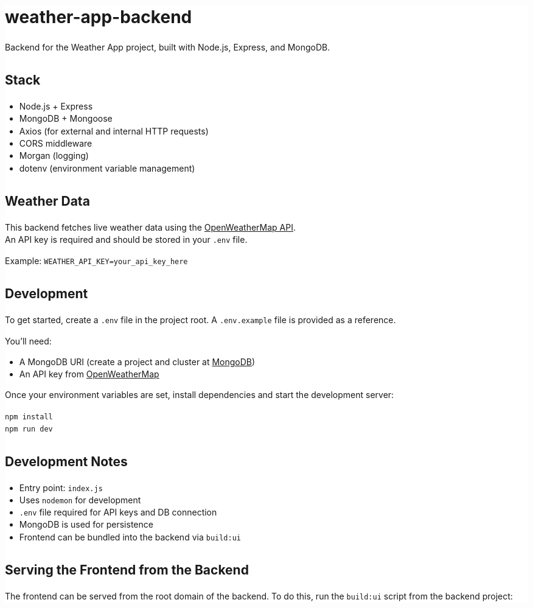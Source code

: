# weather-app-backend

Backend for the Weather App project, built with Node.js, Express, and MongoDB.

## Stack

- Node.js + Express
- MongoDB + Mongoose
- Axios (for external and internal HTTP requests)
- CORS middleware
- Morgan (logging)
- dotenv (environment variable management)

## Weather Data

This backend fetches live weather data using the [OpenWeatherMap API](https://openweathermap.org/api).  
An API key is required and should be stored in your `.env` file.

Example:
```WEATHER_API_KEY=your_api_key_here```

## Development

To get started, create a `.env` file in the project root. A `.env.example` file is provided as a reference.

You’ll need:

- A MongoDB URI (create a project and cluster at [MongoDB](https://www.mongodb.com))
- An API key from [OpenWeatherMap](https://openweathermap.org/api)

Once your environment variables are set, install dependencies and start the development server:

```bash
npm install
npm run dev
```

## Development Notes

- Entry point: `index.js`
- Uses `nodemon` for development
- `.env` file required for API keys and DB connection
- MongoDB is used for persistence
- Frontend can be bundled into the backend via `build:ui`

## Serving the Frontend from the Backend

The frontend can be served from the root domain of the backend. To do this, run the `build:ui` script from the backend project:
